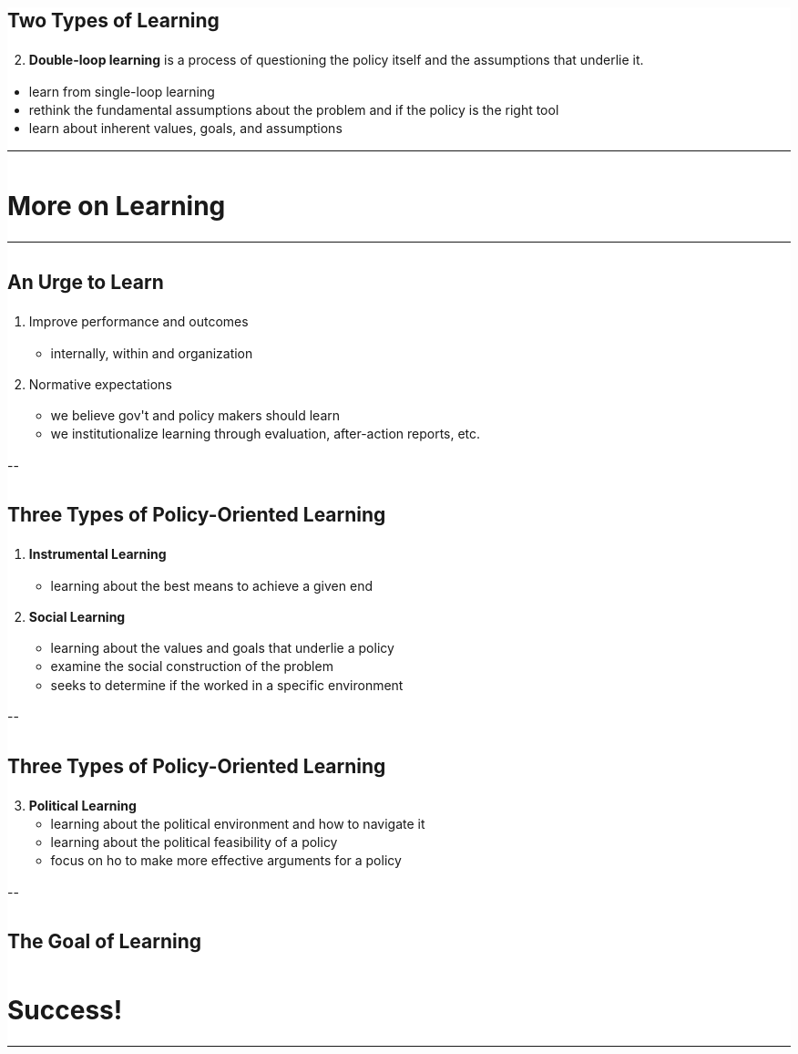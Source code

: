 ## Two Types of Learning

2. **Double-loop learning** is a process of questioning the policy itself and the assumptions that underlie it.

* learn from single-loop learning
* rethink the fundamental assumptions about the problem and if the policy is the right tool
* learn about inherent values, goals, and assumptions

---

# More on Learning

---

## An Urge to Learn

1. Improve performance and outcomes
   * internally, within and organization

2. Normative expectations
    * we believe gov't and policy makers should learn
    * we institutionalize learning through evaluation, after-action reports, etc.

--

## Three Types of Policy-Oriented Learning

1. **Instrumental Learning**
   * learning about the best means to achieve a given end

2. **Social Learning**
   * learning about the values and goals that underlie a policy
   * examine the social construction of the problem
   * seeks to determine if the worked in a specific environment

--

## Three Types of Policy-Oriented Learning

3. **Political Learning**
    * learning about the political environment and how to navigate it
    * learning about the political feasibility of a policy
    * focus on ho to make more effective arguments for a policy

--

## The Goal of Learning

# **Success**!

---